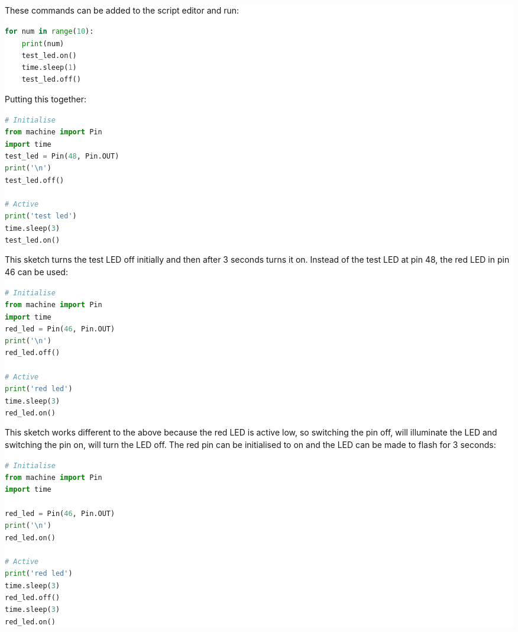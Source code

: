 These commands can be added to the script editor and run:

```python
for num in range(10):
    print(num)
    test_led.on()
    time.sleep(1)
    test_led.off()
```

Putting this together:

```python
# Initialise
from machine import Pin
import time
test_led = Pin(48, Pin.OUT)
print('\n') 
test_led.off()

# Active
print('test led')
time.sleep(3)
test_led.on()
```

This sketch turns the test LED off initially and then after 3 seconds turns it on. Instead of the test LED at pin 48, the red LED in pin 46 can be used:

```python
# Initialise
from machine import Pin
import time
red_led = Pin(46, Pin.OUT)
print('\n') 
red_led.off()

# Active
print('red led')
time.sleep(3)
red_led.on()
```

This sketch works different to the above because the red LED is active low, so switching the pin off, will illuminate the LED and switching the pin on, will turn the LED off. The red pin can be initialised to on and the LED can be made to flash for 3 seconds:

```python
# Initialise
from machine import Pin
import time

red_led = Pin(46, Pin.OUT)
print('\n') 
red_led.on()

# Active
print('red led')
time.sleep(3)
red_led.off()
time.sleep(3)
red_led.on()
```
